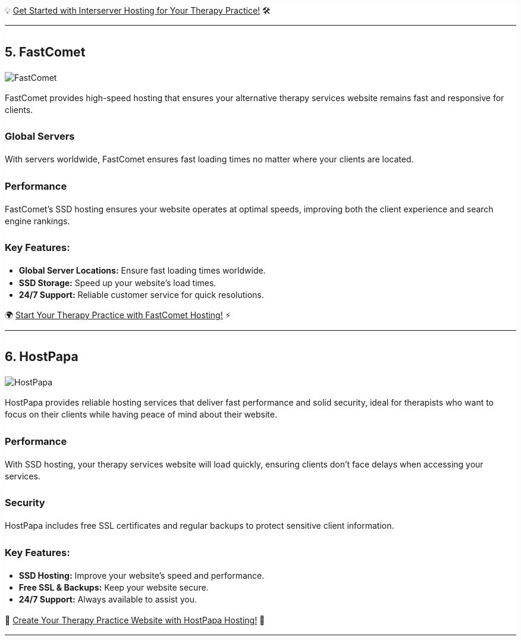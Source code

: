 💡 [Get Started with Interserver Hosting for Your Therapy Practice!](https://snipitx.com/interserver-jy) 🛠️

---

## 5. FastComet

![FastComet](https://i.imgur.com/7qgXuWp.png "FastComet Hosting")

FastComet provides high-speed hosting that ensures your alternative therapy services website remains fast and responsive for clients.

### Global Servers
With servers worldwide, FastComet ensures fast loading times no matter where your clients are located.

### Performance
FastComet’s SSD hosting ensures your website operates at optimal speeds, improving both the client experience and search engine rankings.

### Key Features:
- **Global Server Locations:** Ensure fast loading times worldwide.
- **SSD Storage:** Speed up your website’s load times.
- **24/7 Support:** Reliable customer service for quick resolutions.

🌍 [Start Your Therapy Practice with FastComet Hosting!](https://snipitx.com/fastcomet-jy) ⚡

---

## 6. HostPapa

![HostPapa](https://i.imgur.com/ouDTkvl.jpeg "HostPapa Hosting")

HostPapa provides reliable hosting services that deliver fast performance and solid security, ideal for therapists who want to focus on their clients while having peace of mind about their website.

### Performance
With SSD hosting, your therapy services website will load quickly, ensuring clients don’t face delays when accessing your services.

### Security
HostPapa includes free SSL certificates and regular backups to protect sensitive client information.

### Key Features:
- **SSD Hosting:** Improve your website’s speed and performance.
- **Free SSL & Backups:** Keep your website secure.
- **24/7 Support:** Always available to assist you.

🌱 [Create Your Therapy Practice Website with HostPapa Hosting!](https://snipitx.com/hostpapa-jy) 🌟

---